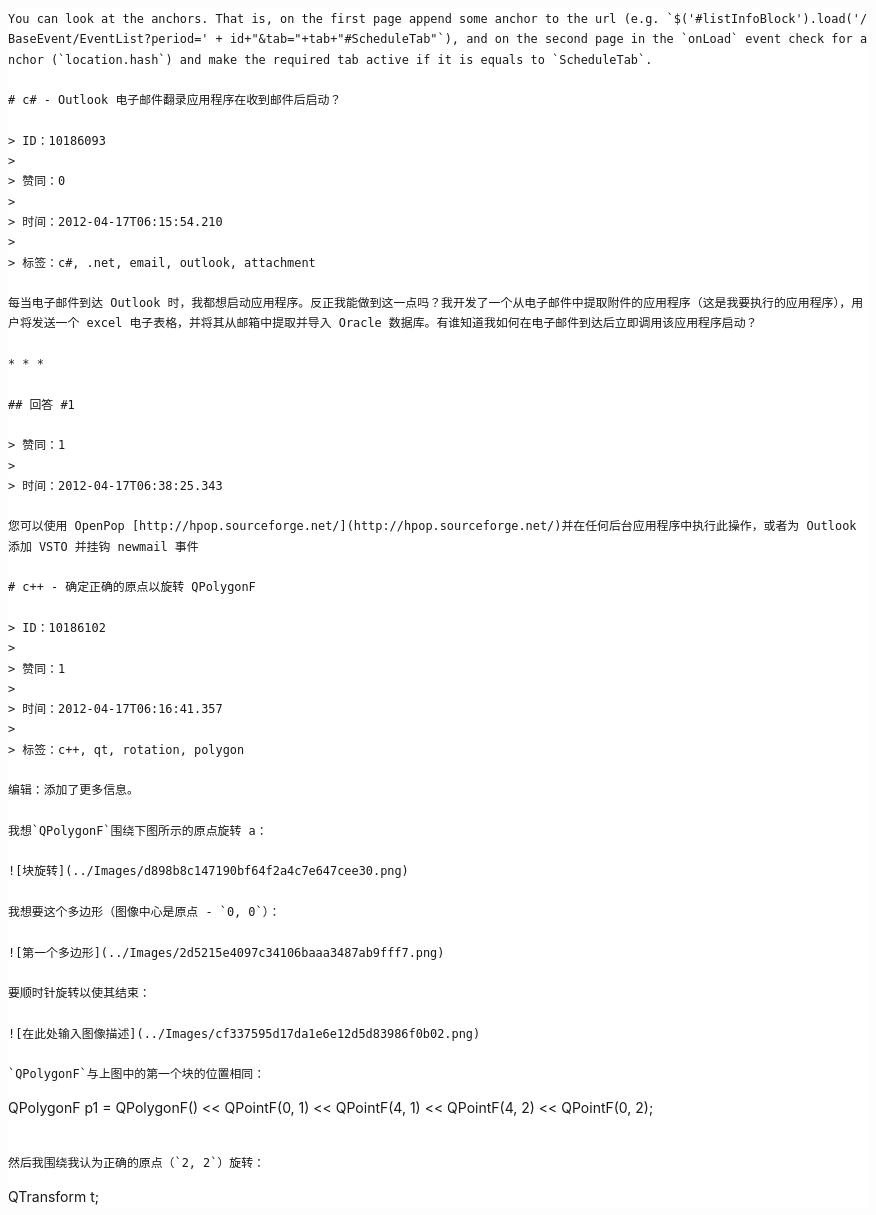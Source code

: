 ```
You can look at the anchors. That is, on the first page append some anchor to the url (e.g. `$('#listInfoBlock').load('/BaseEvent/EventList?period=' + id+"&tab="+tab+"#ScheduleTab"`), and on the second page in the `onLoad` event check for anchor (`location.hash`) and make the required tab active if it is equals to `ScheduleTab`.

# c# - Outlook 电子邮件翻录应用程序在收到邮件后启动？

> ID：10186093
> 
> 赞同：0
> 
> 时间：2012-04-17T06:15:54.210
> 
> 标签：c#, .net, email, outlook, attachment

每当电子邮件到达 Outlook 时，我都想启动应用程序。反正我能做到这一点吗？我开发了一个从电子邮件中提取附件的应用程序（这是我要执行的应用程序），用户将发送一个 excel 电子表格，并将其从邮箱中提取并导入 Oracle 数据库。有谁知道我如何在电子邮件到达后立即调用该应用程序启动？

* * *

## 回答 #1

> 赞同：1
> 
> 时间：2012-04-17T06:38:25.343

您可以使用 OpenPop [http://hpop.sourceforge.net/](http://hpop.sourceforge.net/)并在任何后台应用程序中执行此操作，或者为 Outlook 添加 VSTO 并挂钩 newmail 事件

# c++ - 确定正确的原点以旋转 QPolygonF

> ID：10186102
> 
> 赞同：1
> 
> 时间：2012-04-17T06:16:41.357
> 
> 标签：c++, qt, rotation, polygon

编辑：添加了更多信息。

我想`QPolygonF`围绕下图所示的原点旋转 a：

![块旋转](../Images/d898b8c147190bf64f2a4c7e647cee30.png)

我想要这个多边形（图像中心是原点 - `0, 0`）：

![第一个多边形](../Images/2d5215e4097c34106baaa3487ab9fff7.png)

要顺时针旋转以使其结束：

![在此处输入图像描述](../Images/cf337595d17da1e6e12d5d83986f0b02.png)

`QPolygonF`与上图中的第一个块的位置相同：

```
QPolygonF p1 =  QPolygonF() << QPointF(0, 1) << QPointF(4, 1) << QPointF(4, 2) << QPointF(0, 2); 
```

然后我围绕我认为正确的原点（`2, 2`）旋转：

```
QTransform t;